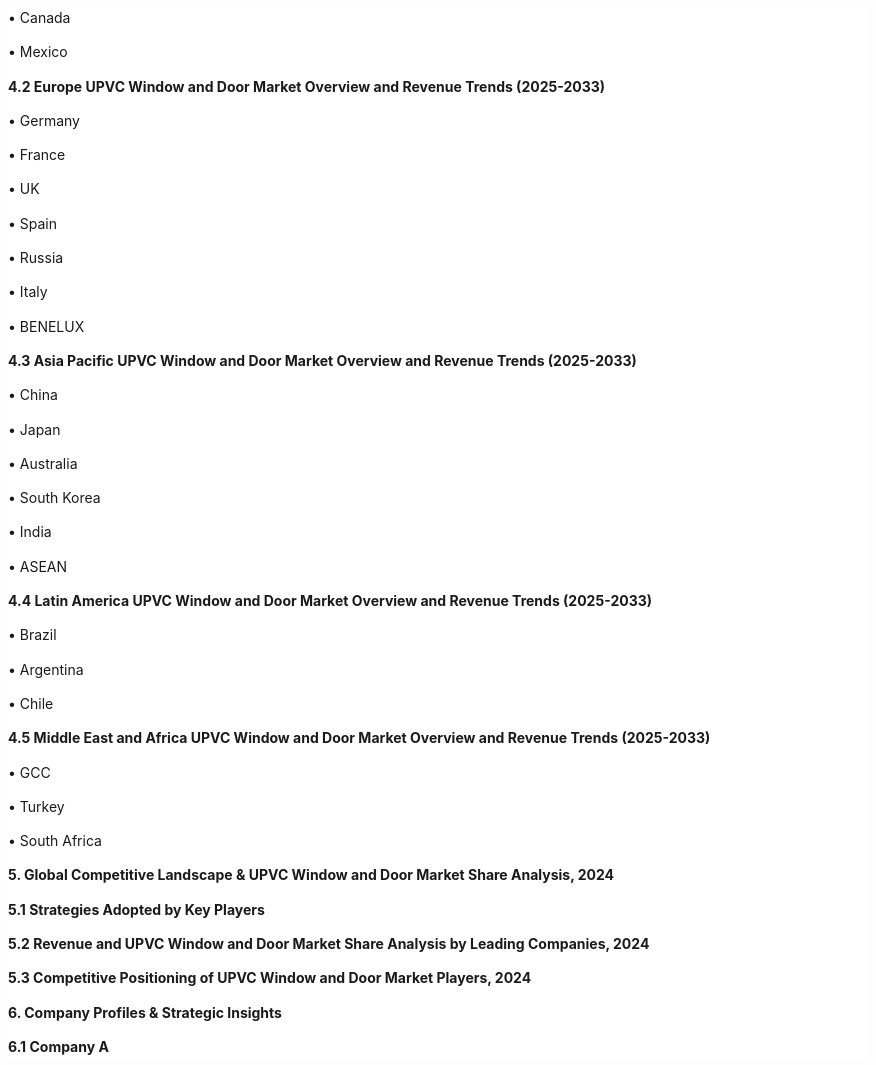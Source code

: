 • Canada

• Mexico

<strong>4.2 Europe UPVC Window and Door Market Overview and Revenue Trends (2025-2033)</strong>

• Germany

• France

• UK

• Spain

• Russia

• Italy

• BENELUX

<strong>4.3 Asia Pacific UPVC Window and Door Market Overview and Revenue Trends (2025-2033)</strong>

• China

• Japan

• Australia

• South Korea

• India

• ASEAN

<strong>4.4 Latin America UPVC Window and Door Market Overview and Revenue Trends (2025-2033)</strong>

• Brazil

• Argentina

• Chile

<strong>4.5 Middle East and Africa UPVC Window and Door Market Overview and Revenue Trends (2025-2033)</strong>

• GCC

• Turkey

• South Africa

<strong>5. Global Competitive Landscape & UPVC Window and Door Market Share Analysis, 2024</strong>

<strong>5.1 Strategies Adopted by Key Players</strong>

<strong>5.2 Revenue and UPVC Window and Door Market Share Analysis by Leading Companies, 2024</strong>

<strong>5.3 Competitive Positioning of UPVC Window and Door Market Players, 2024</strong>

<strong>6. Company Profiles & Strategic Insights</strong>

<strong>6.1 Company A</strong>
